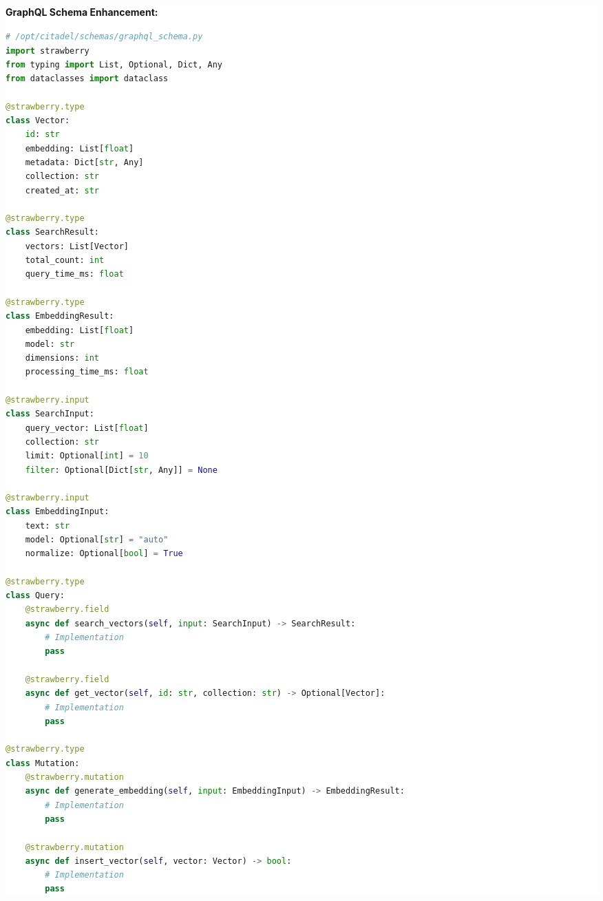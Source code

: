 **GraphQL Schema Enhancement:**
```python
# /opt/citadel/schemas/graphql_schema.py
import strawberry
from typing import List, Optional, Dict, Any
from dataclasses import dataclass

@strawberry.type
class Vector:
    id: str
    embedding: List[float]
    metadata: Dict[str, Any]
    collection: str
    created_at: str

@strawberry.type
class SearchResult:
    vectors: List[Vector]
    total_count: int
    query_time_ms: float

@strawberry.type
class EmbeddingResult:
    embedding: List[float]
    model: str
    dimensions: int
    processing_time_ms: float

@strawberry.input
class SearchInput:
    query_vector: List[float]
    collection: str
    limit: Optional[int] = 10
    filter: Optional[Dict[str, Any]] = None

@strawberry.input
class EmbeddingInput:
    text: str
    model: Optional[str] = "auto"
    normalize: Optional[bool] = True

@strawberry.type
class Query:
    @strawberry.field
    async def search_vectors(self, input: SearchInput) -> SearchResult:
        # Implementation
        pass
    
    @strawberry.field
    async def get_vector(self, id: str, collection: str) -> Optional[Vector]:
        # Implementation
        pass

@strawberry.type
class Mutation:
    @strawberry.mutation
    async def generate_embedding(self, input: EmbeddingInput) -> EmbeddingResult:
        # Implementation
        pass
    
    @strawberry.mutation
    async def insert_vector(self, vector: Vector) -> bool:
        # Implementation
        pass
```